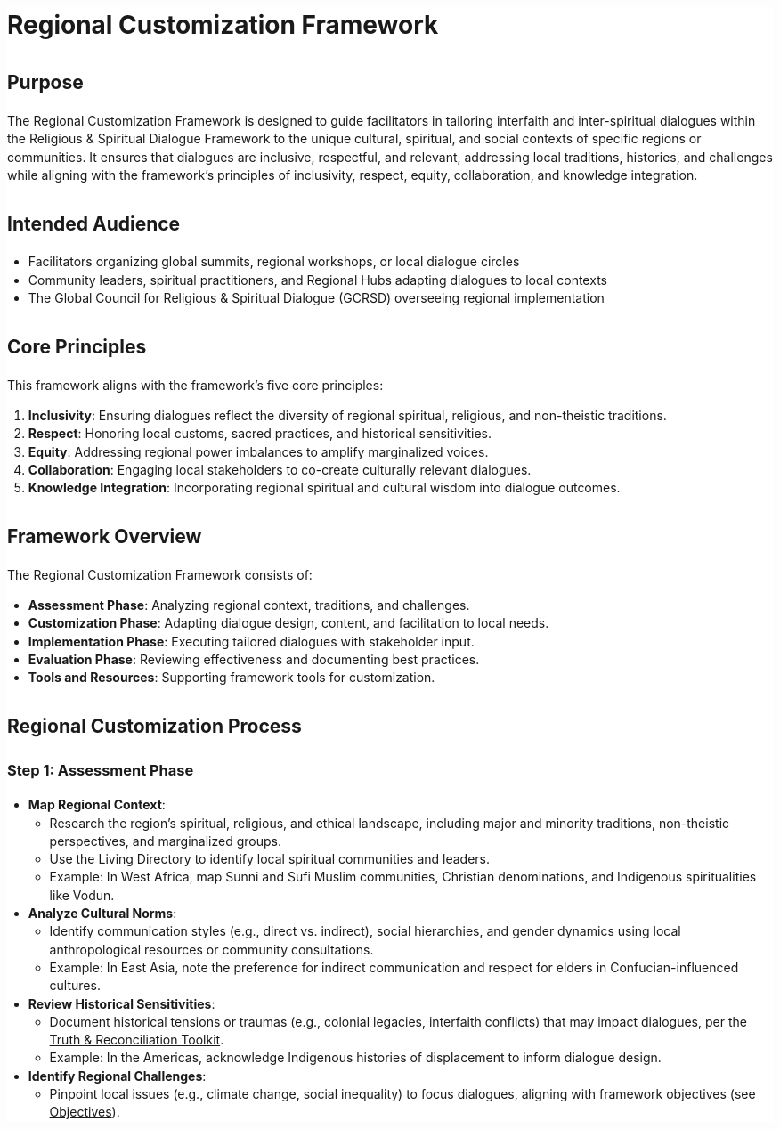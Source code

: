 # Regional Customization Framework

## Purpose
The Regional Customization Framework is designed to guide facilitators in tailoring interfaith and inter-spiritual dialogues within the Religious & Spiritual Dialogue Framework to the unique cultural, spiritual, and social contexts of specific regions or communities. It ensures that dialogues are inclusive, respectful, and relevant, addressing local traditions, histories, and challenges while aligning with the framework’s principles of inclusivity, respect, equity, collaboration, and knowledge integration.

## Intended Audience
- Facilitators organizing global summits, regional workshops, or local dialogue circles
- Community leaders, spiritual practitioners, and Regional Hubs adapting dialogues to local contexts
- The Global Council for Religious & Spiritual Dialogue (GCRSD) overseeing regional implementation

## Core Principles
This framework aligns with the framework’s five core principles:
1. **Inclusivity**: Ensuring dialogues reflect the diversity of regional spiritual, religious, and non-theistic traditions.
2. **Respect**: Honoring local customs, sacred practices, and historical sensitivities.
3. **Equity**: Addressing regional power imbalances to amplify marginalized voices.
4. **Collaboration**: Engaging local stakeholders to co-create culturally relevant dialogues.
5. **Knowledge Integration**: Incorporating regional spiritual and cultural wisdom into dialogue outcomes.

## Framework Overview
The Regional Customization Framework consists of:
- **Assessment Phase**: Analyzing regional context, traditions, and challenges.
- **Customization Phase**: Adapting dialogue design, content, and facilitation to local needs.
- **Implementation Phase**: Executing tailored dialogues with stakeholder input.
- **Evaluation Phase**: Reviewing effectiveness and documenting best practices.
- **Tools and Resources**: Supporting framework tools for customization.

## Regional Customization Process

### Step 1: Assessment Phase
- **Map Regional Context**:
  - Research the region’s spiritual, religious, and ethical landscape, including major and minority traditions, non-theistic perspectives, and marginalized groups.
  - Use the [Living Directory](/framework/docs/implementation/spiritual#appendix-f) to identify local spiritual communities and leaders.
  - Example: In West Africa, map Sunni and Sufi Muslim communities, Christian denominations, and Indigenous spiritualities like Vodun.
- **Analyze Cultural Norms**:
  - Identify communication styles (e.g., direct vs. indirect), social hierarchies, and gender dynamics using local anthropological resources or community consultations.
  - Example: In East Asia, note the preference for indirect communication and respect for elders in Confucian-influenced cultures.
- **Review Historical Sensitivities**:
  - Document historical tensions or traumas (e.g., colonial legacies, interfaith conflicts) that may impact dialogues, per the [Truth & Reconciliation Toolkit](/framework/tools/spiritual/truth-reconciliation-toolkit-en.pdf).
  - Example: In the Americas, acknowledge Indigenous histories of displacement to inform dialogue design.
- **Identify Regional Challenges**:
  - Pinpoint local issues (e.g., climate change, social inequality) to focus dialogues, aligning with framework objectives (see [Objectives](/framework/docs/implementation/spiritual#03-objectives)).